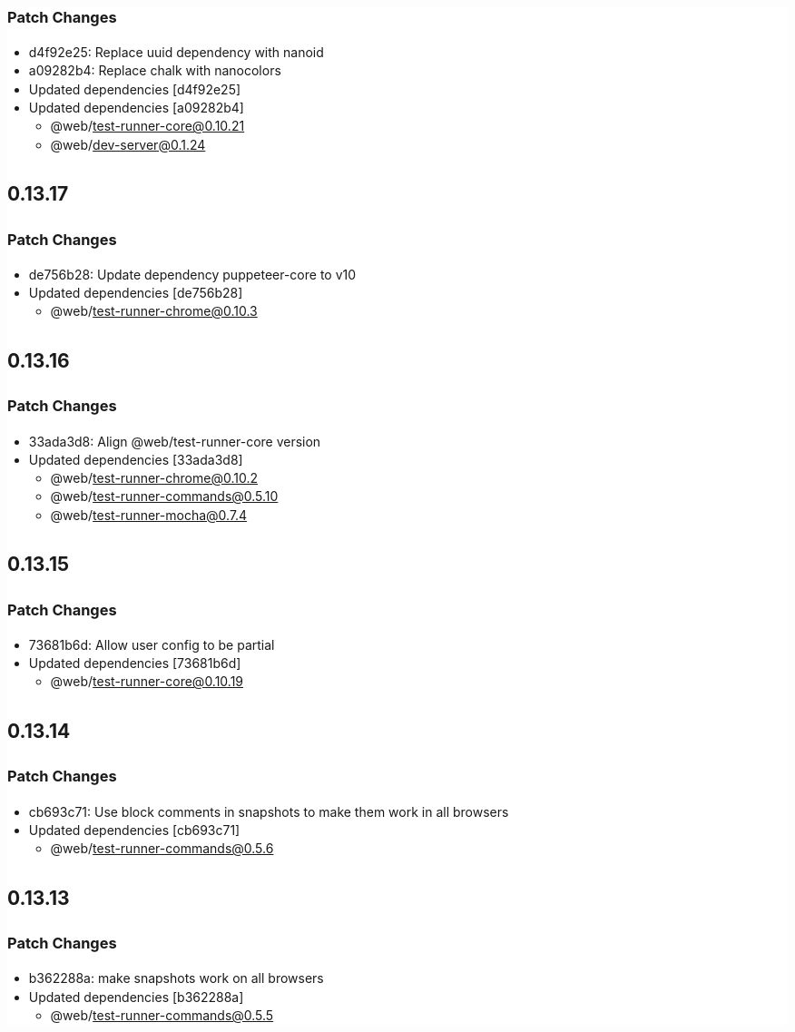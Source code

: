 ### Patch Changes

- d4f92e25: Replace uuid dependency with nanoid
- a09282b4: Replace chalk with nanocolors
- Updated dependencies [d4f92e25]
- Updated dependencies [a09282b4]
  - @web/test-runner-core@0.10.21
  - @web/dev-server@0.1.24

## 0.13.17

### Patch Changes

- de756b28: Update dependency puppeteer-core to v10
- Updated dependencies [de756b28]
  - @web/test-runner-chrome@0.10.3

## 0.13.16

### Patch Changes

- 33ada3d8: Align @web/test-runner-core version
- Updated dependencies [33ada3d8]
  - @web/test-runner-chrome@0.10.2
  - @web/test-runner-commands@0.5.10
  - @web/test-runner-mocha@0.7.4

## 0.13.15

### Patch Changes

- 73681b6d: Allow user config to be partial
- Updated dependencies [73681b6d]
  - @web/test-runner-core@0.10.19

## 0.13.14

### Patch Changes

- cb693c71: Use block comments in snapshots to make them work in all browsers
- Updated dependencies [cb693c71]
  - @web/test-runner-commands@0.5.6

## 0.13.13

### Patch Changes

- b362288a: make snapshots work on all browsers
- Updated dependencies [b362288a]
  - @web/test-runner-commands@0.5.5

